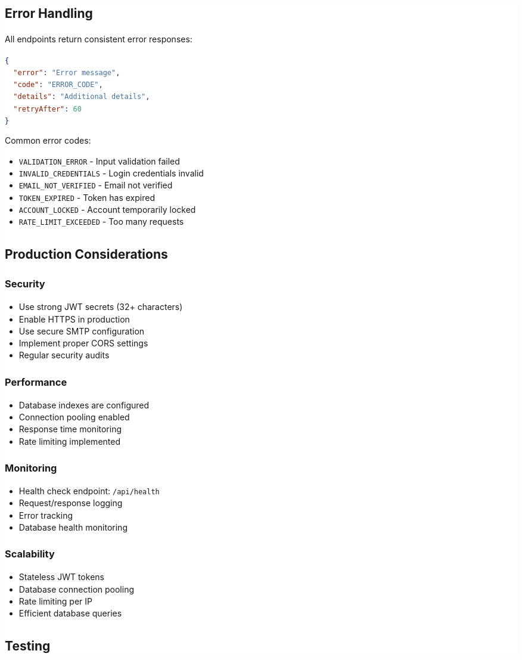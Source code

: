 ## Error Handling

All endpoints return consistent error responses:

```json
{
  "error": "Error message",
  "code": "ERROR_CODE",
  "details": "Additional details",
  "retryAfter": 60
}
```

Common error codes:
- `VALIDATION_ERROR` - Input validation failed
- `INVALID_CREDENTIALS` - Login credentials invalid
- `EMAIL_NOT_VERIFIED` - Email not verified
- `TOKEN_EXPIRED` - Token has expired
- `ACCOUNT_LOCKED` - Account temporarily locked
- `RATE_LIMIT_EXCEEDED` - Too many requests

## Production Considerations

### Security
- Use strong JWT secrets (32+ characters)
- Enable HTTPS in production
- Use secure SMTP configuration
- Implement proper CORS settings
- Regular security audits

### Performance
- Database indexes are configured
- Connection pooling enabled
- Response time monitoring
- Rate limiting implemented

### Monitoring
- Health check endpoint: `/api/health`
- Request/response logging
- Error tracking
- Database health monitoring

### Scalability
- Stateless JWT tokens
- Database connection pooling
- Rate limiting per IP
- Efficient database queries

## Testing
